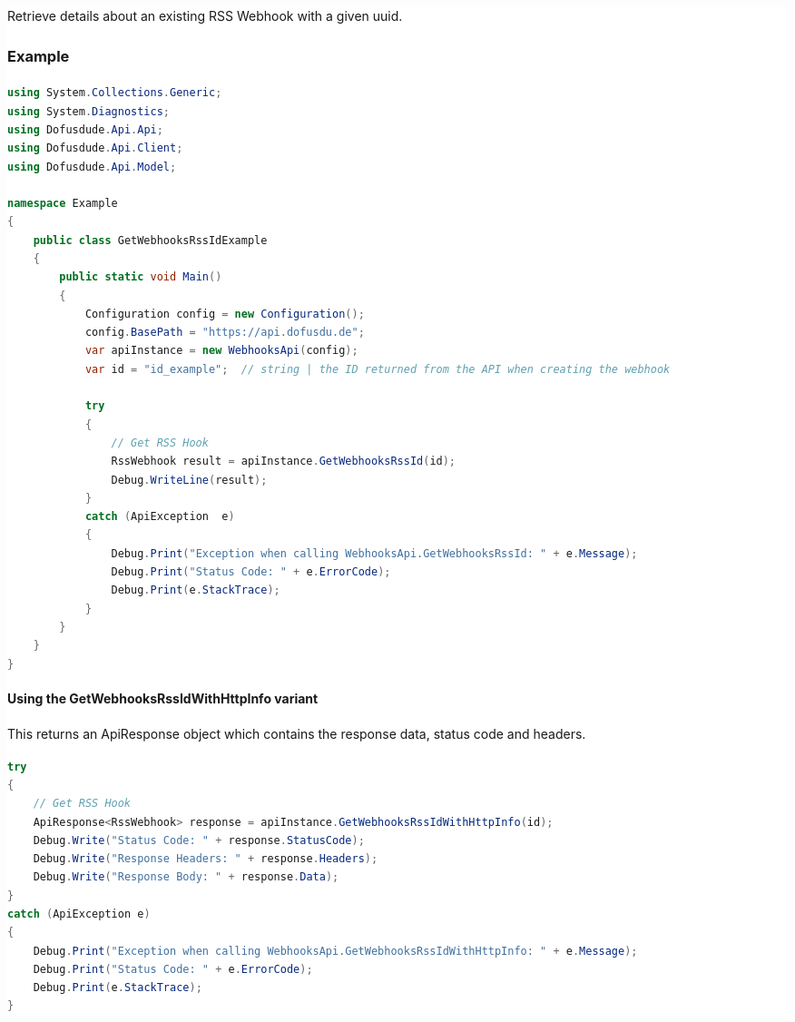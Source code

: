 Retrieve details about an existing RSS Webhook with a given uuid.

### Example
```csharp
using System.Collections.Generic;
using System.Diagnostics;
using Dofusdude.Api.Api;
using Dofusdude.Api.Client;
using Dofusdude.Api.Model;

namespace Example
{
    public class GetWebhooksRssIdExample
    {
        public static void Main()
        {
            Configuration config = new Configuration();
            config.BasePath = "https://api.dofusdu.de";
            var apiInstance = new WebhooksApi(config);
            var id = "id_example";  // string | the ID returned from the API when creating the webhook

            try
            {
                // Get RSS Hook
                RssWebhook result = apiInstance.GetWebhooksRssId(id);
                Debug.WriteLine(result);
            }
            catch (ApiException  e)
            {
                Debug.Print("Exception when calling WebhooksApi.GetWebhooksRssId: " + e.Message);
                Debug.Print("Status Code: " + e.ErrorCode);
                Debug.Print(e.StackTrace);
            }
        }
    }
}
```

#### Using the GetWebhooksRssIdWithHttpInfo variant
This returns an ApiResponse object which contains the response data, status code and headers.

```csharp
try
{
    // Get RSS Hook
    ApiResponse<RssWebhook> response = apiInstance.GetWebhooksRssIdWithHttpInfo(id);
    Debug.Write("Status Code: " + response.StatusCode);
    Debug.Write("Response Headers: " + response.Headers);
    Debug.Write("Response Body: " + response.Data);
}
catch (ApiException e)
{
    Debug.Print("Exception when calling WebhooksApi.GetWebhooksRssIdWithHttpInfo: " + e.Message);
    Debug.Print("Status Code: " + e.ErrorCode);
    Debug.Print(e.StackTrace);
}
```
